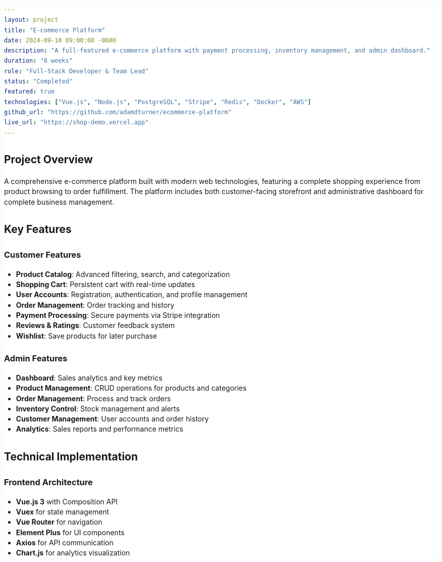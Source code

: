```yaml
---
layout: project
title: "E-commerce Platform"
date: 2024-09-10 09:00:00 -0600
description: "A full-featured e-commerce platform with payment processing, inventory management, and admin dashboard."
duration: "8 weeks"
role: "Full-Stack Developer & Team Lead"
status: "Completed"
featured: true
technologies: ["Vue.js", "Node.js", "PostgreSQL", "Stripe", "Redis", "Docker", "AWS"]
github_url: "https://github.com/adamdturner/ecommerce-platform"
live_url: "https://shop-demo.vercel.app"
---
```


## Project Overview

A comprehensive e-commerce platform built with modern web technologies, featuring a complete shopping experience from product browsing to order fulfillment. The platform includes both customer-facing storefront and administrative dashboard for complete business management.

## Key Features

### Customer Features
- **Product Catalog**: Advanced filtering, search, and categorization
- **Shopping Cart**: Persistent cart with real-time updates
- **User Accounts**: Registration, authentication, and profile management
- **Order Management**: Order tracking and history
- **Payment Processing**: Secure payments via Stripe integration
- **Reviews & Ratings**: Customer feedback system
- **Wishlist**: Save products for later purchase

### Admin Features
- **Dashboard**: Sales analytics and key metrics
- **Product Management**: CRUD operations for products and categories
- **Order Management**: Process and track orders
- **Inventory Control**: Stock management and alerts
- **Customer Management**: User accounts and order history
- **Analytics**: Sales reports and performance metrics

## Technical Implementation

### Frontend Architecture
- **Vue.js 3** with Composition API
- **Vuex** for state management
- **Vue Router** for navigation
- **Element Plus** for UI components
- **Axios** for API communication
- **Chart.js** for analytics visualization
